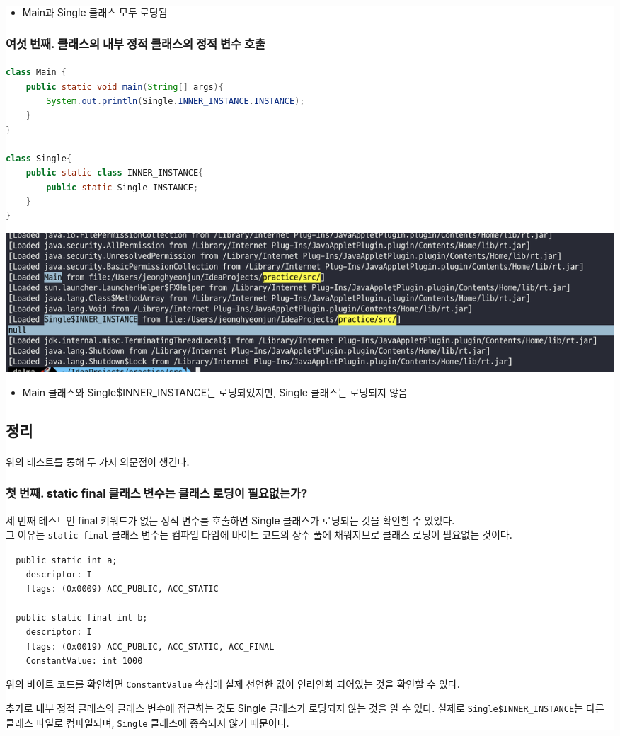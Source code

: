 - Main과 Single 클래스 모두 로딩됨

<h3>여섯 번째. 클래스의 내부 정적 클래스의 정적 변수 호출</h3>

```java
class Main {
    public static void main(String[] args){
        System.out.println(Single.INNER_INSTANCE.INSTANCE);
    }
}

class Single{
    public static class INNER_INSTANCE{
        public static Single INSTANCE;
    }
}
```

![](testcase6.png)

- Main 클래스와 Single$INNER_INSTANCE는 로딩되었지만, Single 클래스는 로딩되지 않음

## **정리**

위의 테스트를 통해 두 가지 의문점이 생긴다.

<h3>첫 번째. static final 클래스 변수는 클래스 로딩이 필요없는가?</h3>

세 번째 테스트인 final 키워드가 없는 정적 변수를 호출하면 Single 클래스가 로딩되는 것을 확인할 수 있었다.  
그 이유는 `static final` 클래스 변수는 컴파일 타임에 바이트 코드의 상수 풀에 채워지므로 클래스 로딩이 필요없는 것이다.

```
  public static int a;
    descriptor: I
    flags: (0x0009) ACC_PUBLIC, ACC_STATIC

  public static final int b;
    descriptor: I
    flags: (0x0019) ACC_PUBLIC, ACC_STATIC, ACC_FINAL
    ConstantValue: int 1000
```

위의 바이트 코드를 확인하면 `ConstantValue` 속성에 실제 선언한 값이 인라인화 되어있는 것을 확인할 수 있다.  
  
추가로 내부 정적 클래스의 클래스 변수에 접근하는 것도 Single 클래스가 로딩되지 않는 것을 알 수 있다. 실제로 `Single$INNER_INSTANCE`는 다른 클래스 파일로 컴파일되며, `Single` 클래스에 종속되지 않기 때문이다.  
